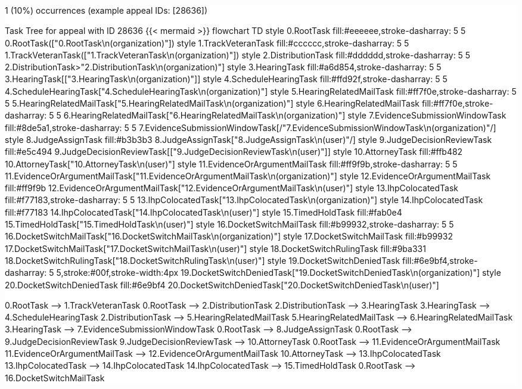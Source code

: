 1 (10%) occurrences (example appeal IDs: [28636])

Task Tree for appeal with ID 28636
{{< mermaid >}}
flowchart TD
style 0.RootTask fill:#eeeeee,stroke-dasharray: 5 5
  0.RootTask(["0.RootTask\n(organization)"])
style 1.TrackVeteranTask fill:#cccccc,stroke-dasharray: 5 5
  1.TrackVeteranTask(["1.TrackVeteranTask\n(organization)"])
style 2.DistributionTask fill:#dddddd,stroke-dasharray: 5 5
  2.DistributionTask>"2.DistributionTask\n(organization)"]
style 3.HearingTask fill:#a6d854,stroke-dasharray: 5 5
  3.HearingTask[["3.HearingTask\n(organization)"]]
style 4.ScheduleHearingTask fill:#ffd92f,stroke-dasharray: 5 5
  4.ScheduleHearingTask["4.ScheduleHearingTask\n(organization)"]
style 5.HearingRelatedMailTask fill:#ff7f0e,stroke-dasharray: 5 5
  5.HearingRelatedMailTask["5.HearingRelatedMailTask\n(organization)"]
style 6.HearingRelatedMailTask fill:#ff7f0e,stroke-dasharray: 5 5
  6.HearingRelatedMailTask["6.HearingRelatedMailTask\n(organization)"]
style 7.EvidenceSubmissionWindowTask fill:#8de5a1,stroke-dasharray: 5 5
  7.EvidenceSubmissionWindowTask[/"7.EvidenceSubmissionWindowTask\n(organization)"/]
style 8.JudgeAssignTask fill:#b3b3b3
  8.JudgeAssignTask[\"8.JudgeAssignTask\n(user)"/]
style 9.JudgeDecisionReviewTask fill:#e5c494
  9.JudgeDecisionReviewTask[["9.JudgeDecisionReviewTask\n(user)"]]
style 10.AttorneyTask fill:#ffb482
  10.AttorneyTask["10.AttorneyTask\n(user)"]
style 11.EvidenceOrArgumentMailTask fill:#ff9f9b,stroke-dasharray: 5 5
  11.EvidenceOrArgumentMailTask["11.EvidenceOrArgumentMailTask\n(organization)"]
style 12.EvidenceOrArgumentMailTask fill:#ff9f9b
  12.EvidenceOrArgumentMailTask["12.EvidenceOrArgumentMailTask\n(user)"]
style 13.IhpColocatedTask fill:#f77183,stroke-dasharray: 5 5
  13.IhpColocatedTask["13.IhpColocatedTask\n(organization)"]
style 14.IhpColocatedTask fill:#f77183
  14.IhpColocatedTask["14.IhpColocatedTask\n(user)"]
style 15.TimedHoldTask fill:#fab0e4
  15.TimedHoldTask["15.TimedHoldTask\n(user)"]
style 16.DocketSwitchMailTask fill:#b99932,stroke-dasharray: 5 5
  16.DocketSwitchMailTask["16.DocketSwitchMailTask\n(organization)"]
style 17.DocketSwitchMailTask fill:#b99932
  17.DocketSwitchMailTask["17.DocketSwitchMailTask\n(user)"]
style 18.DocketSwitchRulingTask fill:#9ba331
  18.DocketSwitchRulingTask["18.DocketSwitchRulingTask\n(user)"]
style 19.DocketSwitchDeniedTask fill:#6e9bf4,stroke-dasharray: 5 5,stroke:#00f,stroke-width:4px
  19.DocketSwitchDeniedTask["19.DocketSwitchDeniedTask\n(organization)"]
style 20.DocketSwitchDeniedTask fill:#6e9bf4
  20.DocketSwitchDeniedTask["20.DocketSwitchDeniedTask\n(user)"]

0.RootTask --> 1.TrackVeteranTask
0.RootTask --> 2.DistributionTask
2.DistributionTask --> 3.HearingTask
3.HearingTask --> 4.ScheduleHearingTask
2.DistributionTask --> 5.HearingRelatedMailTask
5.HearingRelatedMailTask --> 6.HearingRelatedMailTask
3.HearingTask --> 7.EvidenceSubmissionWindowTask
0.RootTask --> 8.JudgeAssignTask
0.RootTask --> 9.JudgeDecisionReviewTask
9.JudgeDecisionReviewTask --> 10.AttorneyTask
0.RootTask --> 11.EvidenceOrArgumentMailTask
11.EvidenceOrArgumentMailTask --> 12.EvidenceOrArgumentMailTask
10.AttorneyTask --> 13.IhpColocatedTask
13.IhpColocatedTask --> 14.IhpColocatedTask
14.IhpColocatedTask --> 15.TimedHoldTask
0.RootTask --> 16.DocketSwitchMailTask